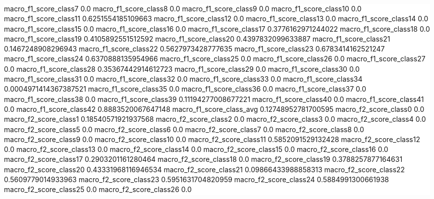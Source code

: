 macro_f1_score_class7 0.0
macro_f1_score_class8 0.0
macro_f1_score_class9 0.0
macro_f1_score_class10 0.0
macro_f1_score_class11 0.6251554185109663
macro_f1_score_class12 0.0
macro_f1_score_class13 0.0
macro_f1_score_class14 0.0
macro_f1_score_class15 0.0
macro_f1_score_class16 0.0
macro_f1_score_class17 0.3776162971244022
macro_f1_score_class18 0.0
macro_f1_score_class19 0.4105892551512592
macro_f1_score_class20 0.4397832099633887
macro_f1_score_class21 0.1467248908296943
macro_f1_score_class22 0.5627973428777635
macro_f1_score_class23 0.6783414162521247
macro_f1_score_class24 0.6370888135954966
macro_f1_score_class25 0.0
macro_f1_score_class26 0.0
macro_f1_score_class27 0.0
macro_f1_score_class28 0.35367442914612723
macro_f1_score_class29 0.0
macro_f1_score_class30 0.0
macro_f1_score_class31 0.0
macro_f1_score_class32 0.0
macro_f1_score_class33 0.0
macro_f1_score_class34 0.0004971414367387521
macro_f1_score_class35 0.0
macro_f1_score_class36 0.0
macro_f1_score_class37 0.0
macro_f1_score_class38 0.0
macro_f1_score_class39 0.11194277008677221
macro_f1_score_class40 0.0
macro_f1_score_class41 0.0
macro_f1_score_class42 0.8883520067647148
macro_f1_score_class_avg 0.12748952781700595
macro_f2_score_class0 0.0
macro_f2_score_class1 0.18540571921937568
macro_f2_score_class2 0.0
macro_f2_score_class3 0.0
macro_f2_score_class4 0.0
macro_f2_score_class5 0.0
macro_f2_score_class6 0.0
macro_f2_score_class7 0.0
macro_f2_score_class8 0.0
macro_f2_score_class9 0.0
macro_f2_score_class10 0.0
macro_f2_score_class11 0.5852091529132428
macro_f2_score_class12 0.0
macro_f2_score_class13 0.0
macro_f2_score_class14 0.0
macro_f2_score_class15 0.0
macro_f2_score_class16 0.0
macro_f2_score_class17 0.2903201161280464
macro_f2_score_class18 0.0
macro_f2_score_class19 0.3788257877164631
macro_f2_score_class20 0.43331968116946534
macro_f2_score_class21 0.09866433988858313
macro_f2_score_class22 0.5609779014933963
macro_f2_score_class23 0.5951631704820959
macro_f2_score_class24 0.5884991300661938
macro_f2_score_class25 0.0
macro_f2_score_class26 0.0